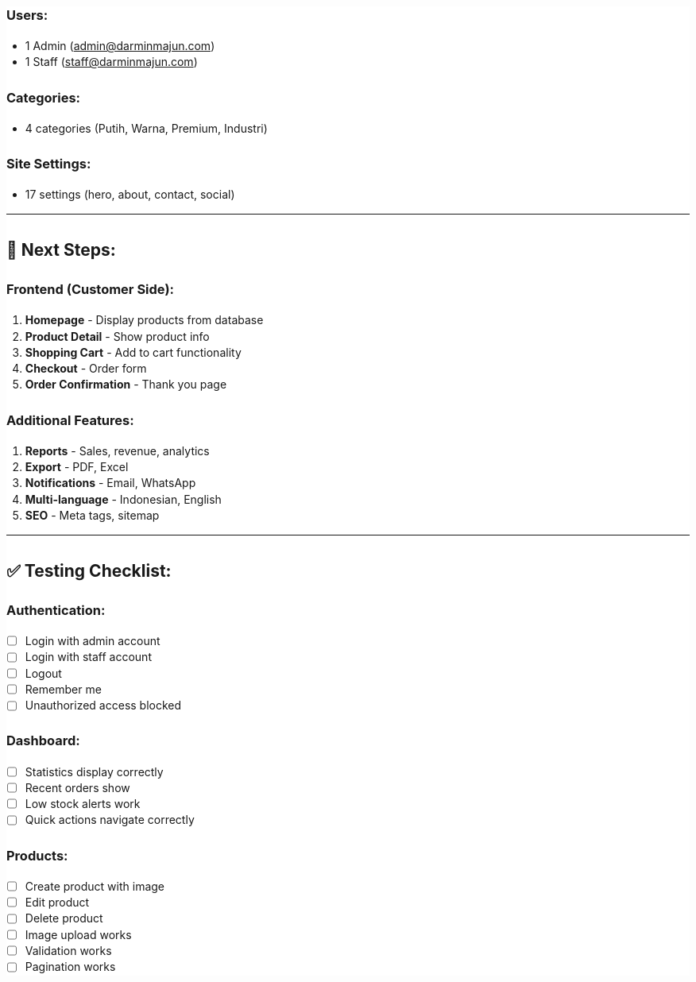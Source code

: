 ### **Users:**
- 1 Admin (admin@darminmajun.com)
- 1 Staff (staff@darminmajun.com)

### **Categories:**
- 4 categories (Putih, Warna, Premium, Industri)

### **Site Settings:**
- 17 settings (hero, about, contact, social)

---

## 🎯 **Next Steps:**

### **Frontend (Customer Side):**
1. **Homepage** - Display products from database
2. **Product Detail** - Show product info
3. **Shopping Cart** - Add to cart functionality
4. **Checkout** - Order form
5. **Order Confirmation** - Thank you page

### **Additional Features:**
1. **Reports** - Sales, revenue, analytics
2. **Export** - PDF, Excel
3. **Notifications** - Email, WhatsApp
4. **Multi-language** - Indonesian, English
5. **SEO** - Meta tags, sitemap

---

## ✅ **Testing Checklist:**

### **Authentication:**
- [ ] Login with admin account
- [ ] Login with staff account
- [ ] Logout
- [ ] Remember me
- [ ] Unauthorized access blocked

### **Dashboard:**
- [ ] Statistics display correctly
- [ ] Recent orders show
- [ ] Low stock alerts work
- [ ] Quick actions navigate correctly

### **Products:**
- [ ] Create product with image
- [ ] Edit product
- [ ] Delete product
- [ ] Image upload works
- [ ] Validation works
- [ ] Pagination works
